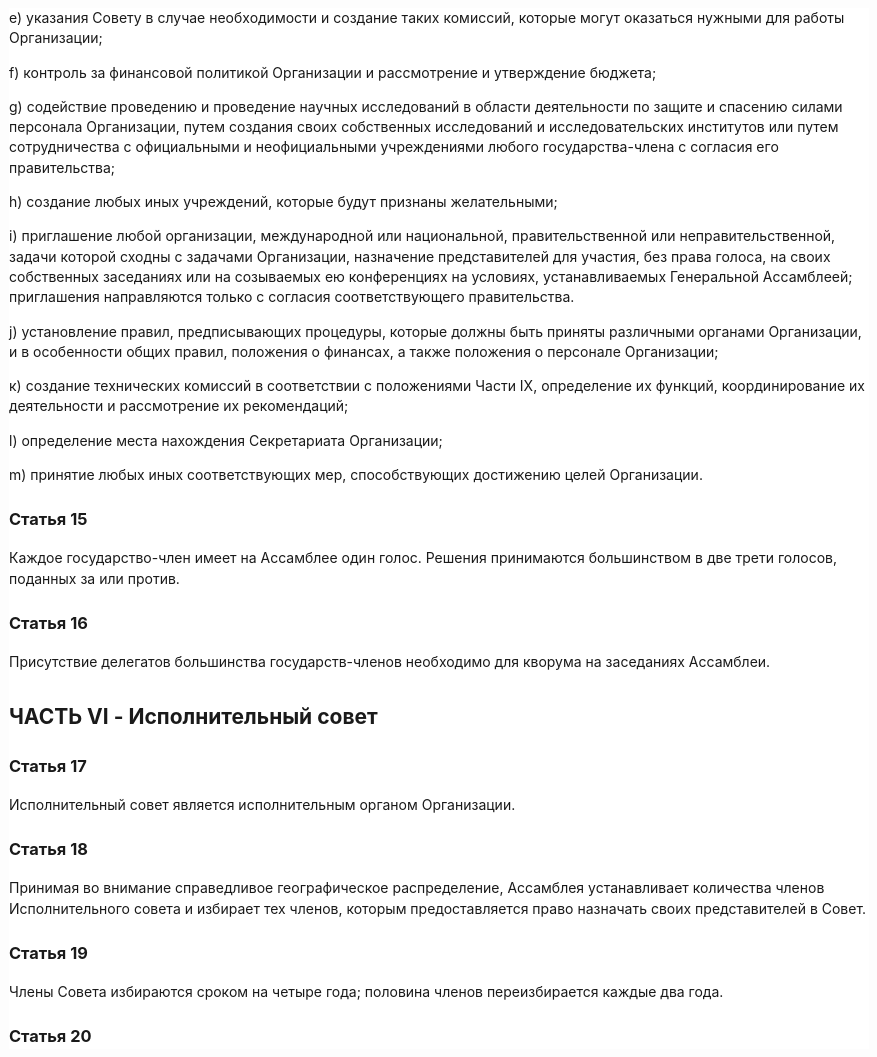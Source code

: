 е) указания Совету в случае необходимости и создание таких комиссий, которые могут оказаться нужными для работы Организации;

f) контроль за финансовой политикой Организации и рассмотрение и утверждение бюджета;

g) содействие проведению и проведение научных исследований в области деятельности по защите и спасению силами персонала Организации, путем создания своих собственных исследований и исследовательских институтов или путем сотрудничества с официальными и неофициальными учреждениями любого государства-члена с согласия его правительства;

h) создание любых иных учреждений, которые будут признаны желательными;

i) приглашение любой организации, международной или национальной, правительственной или неправительственной, задачи которой сходны с задачами Организации, назначение представителей для участия, без права голоса, на своих собственных заседаниях или на созываемых ею конференциях на условиях, устанавливаемых Генеральной Ассамблеей; приглашения направляются только с согласия соответствующего правительства.

j) установление правил, предписывающих процедуры, которые должны быть приняты различными органами Организации, и в особенности общих правил, положения о финансах, а также положения о персонале Организации;

к) создание технических комиссий в соответствии с положениями Части IХ, определение их функций, координирование их деятельности и рассмотрение их рекомендаций;

l) определение места нахождения Секретариата Организации;

m) принятие любых иных соответствующих мер, способствующих достижению целей Организации.

### Статья 15

Каждое государство-член имеет на Ассамблее один голос. Решения принимаются большинством в две трети голосов, поданных за или против.

### Статья 16

Присутствие делегатов большинства государств-членов необходимо для кворума на заседаниях Ассамблеи.

## ЧАСТЬ VI - Исполнительный совет

### Статья 17

Исполнительный совет является исполнительным органом Организации.

### Статья 18

Принимая во внимание справедливое географическое распределение, Ассамблея устанавливает количества членов Исполнительного совета и избирает тех членов, которым предоставляется право назначать своих представителей в Совет.

### Статья 19

Члены Совета избираются сроком на четыре года; половина членов переизбирается каждые два года.

### Статья 20
